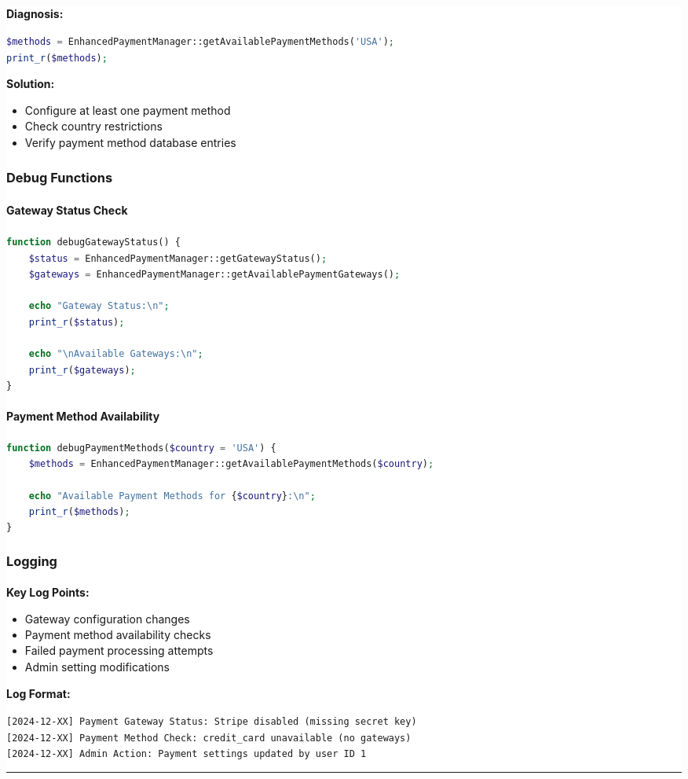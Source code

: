 **Diagnosis:**
```php
$methods = EnhancedPaymentManager::getAvailablePaymentMethods('USA');
print_r($methods);
```

**Solution:**
- Configure at least one payment method
- Check country restrictions
- Verify payment method database entries

### Debug Functions

#### Gateway Status Check
```php
function debugGatewayStatus() {
    $status = EnhancedPaymentManager::getGatewayStatus();
    $gateways = EnhancedPaymentManager::getAvailablePaymentGateways();
    
    echo "Gateway Status:\n";
    print_r($status);
    
    echo "\nAvailable Gateways:\n";
    print_r($gateways);
}
```

#### Payment Method Availability
```php
function debugPaymentMethods($country = 'USA') {
    $methods = EnhancedPaymentManager::getAvailablePaymentMethods($country);
    
    echo "Available Payment Methods for {$country}:\n";
    print_r($methods);
}
```

### Logging

**Key Log Points:**
- Gateway configuration changes
- Payment method availability checks
- Failed payment processing attempts
- Admin setting modifications

**Log Format:**
```
[2024-12-XX] Payment Gateway Status: Stripe disabled (missing secret key)
[2024-12-XX] Payment Method Check: credit_card unavailable (no gateways)
[2024-12-XX] Admin Action: Payment settings updated by user ID 1
```

---
